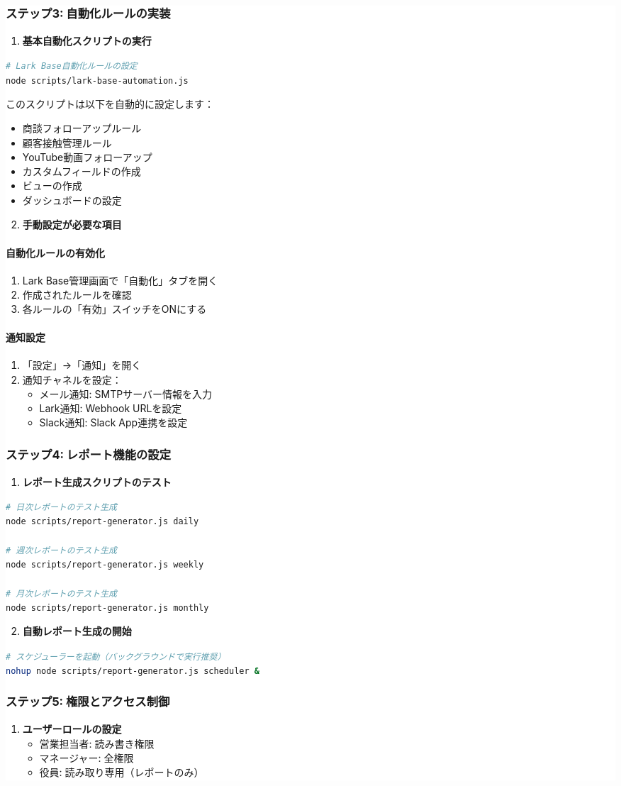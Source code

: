 ### ステップ3: 自動化ルールの実装

1. **基本自動化スクリプトの実行**
```bash
# Lark Base自動化ルールの設定
node scripts/lark-base-automation.js
```

このスクリプトは以下を自動的に設定します：
- 商談フォローアップルール
- 顧客接触管理ルール
- YouTube動画フォローアップ
- カスタムフィールドの作成
- ビューの作成
- ダッシュボードの設定

2. **手動設定が必要な項目**

#### 自動化ルールの有効化
1. Lark Base管理画面で「自動化」タブを開く
2. 作成されたルールを確認
3. 各ルールの「有効」スイッチをONにする

#### 通知設定
1. 「設定」→「通知」を開く
2. 通知チャネルを設定：
   - メール通知: SMTPサーバー情報を入力
   - Lark通知: Webhook URLを設定
   - Slack通知: Slack App連携を設定

### ステップ4: レポート機能の設定

1. **レポート生成スクリプトのテスト**
```bash
# 日次レポートのテスト生成
node scripts/report-generator.js daily

# 週次レポートのテスト生成
node scripts/report-generator.js weekly

# 月次レポートのテスト生成
node scripts/report-generator.js monthly
```

2. **自動レポート生成の開始**
```bash
# スケジューラーを起動（バックグラウンドで実行推奨）
nohup node scripts/report-generator.js scheduler &
```

### ステップ5: 権限とアクセス制御

1. **ユーザーロールの設定**
   - 営業担当者: 読み書き権限
   - マネージャー: 全権限
   - 役員: 読み取り専用（レポートのみ）
